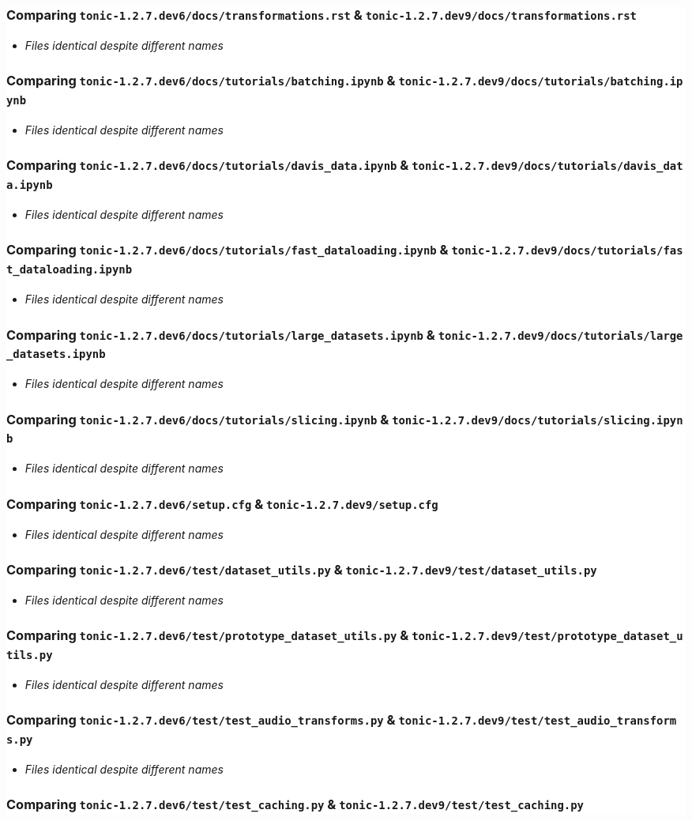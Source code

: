 ### Comparing `tonic-1.2.7.dev6/docs/transformations.rst` & `tonic-1.2.7.dev9/docs/transformations.rst`

 * *Files identical despite different names*

### Comparing `tonic-1.2.7.dev6/docs/tutorials/batching.ipynb` & `tonic-1.2.7.dev9/docs/tutorials/batching.ipynb`

 * *Files identical despite different names*

### Comparing `tonic-1.2.7.dev6/docs/tutorials/davis_data.ipynb` & `tonic-1.2.7.dev9/docs/tutorials/davis_data.ipynb`

 * *Files identical despite different names*

### Comparing `tonic-1.2.7.dev6/docs/tutorials/fast_dataloading.ipynb` & `tonic-1.2.7.dev9/docs/tutorials/fast_dataloading.ipynb`

 * *Files identical despite different names*

### Comparing `tonic-1.2.7.dev6/docs/tutorials/large_datasets.ipynb` & `tonic-1.2.7.dev9/docs/tutorials/large_datasets.ipynb`

 * *Files identical despite different names*

### Comparing `tonic-1.2.7.dev6/docs/tutorials/slicing.ipynb` & `tonic-1.2.7.dev9/docs/tutorials/slicing.ipynb`

 * *Files identical despite different names*

### Comparing `tonic-1.2.7.dev6/setup.cfg` & `tonic-1.2.7.dev9/setup.cfg`

 * *Files identical despite different names*

### Comparing `tonic-1.2.7.dev6/test/dataset_utils.py` & `tonic-1.2.7.dev9/test/dataset_utils.py`

 * *Files identical despite different names*

### Comparing `tonic-1.2.7.dev6/test/prototype_dataset_utils.py` & `tonic-1.2.7.dev9/test/prototype_dataset_utils.py`

 * *Files identical despite different names*

### Comparing `tonic-1.2.7.dev6/test/test_audio_transforms.py` & `tonic-1.2.7.dev9/test/test_audio_transforms.py`

 * *Files identical despite different names*

### Comparing `tonic-1.2.7.dev6/test/test_caching.py` & `tonic-1.2.7.dev9/test/test_caching.py`
